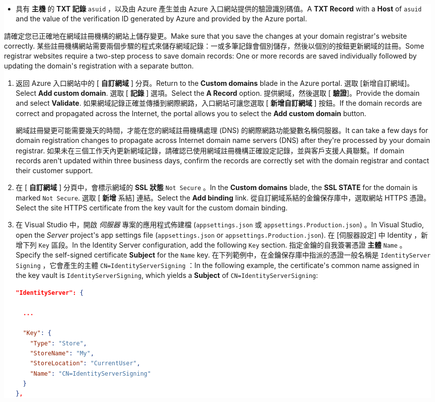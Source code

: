    * <span data-ttu-id="3971b-291">具有 **主機** 的 **TXT 記錄** `asuid` ，以及由 Azure 產生並由 Azure 入口網站提供的驗證識別碼值。</span><span class="sxs-lookup"><span data-stu-id="3971b-291">A **TXT Record** with a **Host** of `asuid` and the value of the verification ID generated by Azure and provided by the Azure portal.</span></span>

   <span data-ttu-id="3971b-292">請確定您已正確地在網域註冊機構的網站上儲存變更。</span><span class="sxs-lookup"><span data-stu-id="3971b-292">Make sure that you save the changes at your domain registrar's website correctly.</span></span> <span data-ttu-id="3971b-293">某些註冊機構網站需要兩個步驟的程式來儲存網域記錄：一或多筆記錄會個別儲存，然後以個別的按鈕更新網域的註冊。</span><span class="sxs-lookup"><span data-stu-id="3971b-293">Some registrar websites require a two-step process to save domain records: One or more records are saved individually followed by updating the domain's registration with a separate button.</span></span>
1. <span data-ttu-id="3971b-294">返回 Azure 入口網站中的 [ **自訂網域** ] 分頁。</span><span class="sxs-lookup"><span data-stu-id="3971b-294">Return to the **Custom domains** blade in the Azure portal.</span></span> <span data-ttu-id="3971b-295">選取 [新增自訂網域]。</span><span class="sxs-lookup"><span data-stu-id="3971b-295">Select **Add custom domain**.</span></span> <span data-ttu-id="3971b-296">選取 [ **記錄** ] 選項。</span><span class="sxs-lookup"><span data-stu-id="3971b-296">Select the **A Record** option.</span></span> <span data-ttu-id="3971b-297">提供網域，然後選取 [ **驗證**]。</span><span class="sxs-lookup"><span data-stu-id="3971b-297">Provide the domain and select **Validate**.</span></span> <span data-ttu-id="3971b-298">如果網域記錄正確並傳播到網際網路，入口網站可讓您選取 [ **新增自訂網域** ] 按鈕。</span><span class="sxs-lookup"><span data-stu-id="3971b-298">If the domain records are correct and propagated across the Internet, the portal allows you to select the **Add custom domain** button.</span></span>

   <span data-ttu-id="3971b-299">網域註冊變更可能需要幾天的時間，才能在您的網域註冊機構處理 (DNS) 的網際網路功能變數名稱伺服器。</span><span class="sxs-lookup"><span data-stu-id="3971b-299">It can take a few days for domain registration changes to propagate across Internet domain name servers (DNS) after they're processed by your domain registrar.</span></span> <span data-ttu-id="3971b-300">如果未在三個工作天內更新網域記錄，請確認已使用網域註冊機構正確設定記錄，並與客戶支援人員聯繫。</span><span class="sxs-lookup"><span data-stu-id="3971b-300">If domain records aren't updated within three business days, confirm the records are correctly set with the domain registrar and contact their customer support.</span></span>
1. <span data-ttu-id="3971b-301">在 [ **自訂網域** ] 分頁中，會標示網域的 **SSL 狀態** `Not Secure` 。</span><span class="sxs-lookup"><span data-stu-id="3971b-301">In the **Custom domains** blade, the **SSL STATE** for the domain is marked `Not Secure`.</span></span> <span data-ttu-id="3971b-302">選取 [ **新增** 系結] 連結。</span><span class="sxs-lookup"><span data-stu-id="3971b-302">Select the **Add binding** link.</span></span> <span data-ttu-id="3971b-303">從自訂網域系結的金鑰保存庫中，選取網站 HTTPS 憑證。</span><span class="sxs-lookup"><span data-stu-id="3971b-303">Select the site HTTPS certificate from the key vault for the custom domain binding.</span></span>
1. <span data-ttu-id="3971b-304">在 Visual Studio 中，開啟 *伺服器* 專案的應用程式佈建檔 (`appsettings.json` 或 `appsettings.Production.json`) 。</span><span class="sxs-lookup"><span data-stu-id="3971b-304">In Visual Studio, open the *Server* project's app settings file (`appsettings.json` or `appsettings.Production.json`).</span></span> <span data-ttu-id="3971b-305">在 [伺服器設定] 中 Identity ，新增下列 `Key` 區段。</span><span class="sxs-lookup"><span data-stu-id="3971b-305">In the Identity Server configuration, add the following `Key` section.</span></span> <span data-ttu-id="3971b-306">指定金鑰的自我簽署憑證 **主體** `Name` 。</span><span class="sxs-lookup"><span data-stu-id="3971b-306">Specify the self-signed certificate **Subject** for the `Name` key.</span></span> <span data-ttu-id="3971b-307">在下列範例中，在金鑰保存庫中指派的憑證一般名稱是 `IdentityServerSigning` ，它會產生的主體 `CN=IdentityServerSigning` ：</span><span class="sxs-lookup"><span data-stu-id="3971b-307">In the following example, the certificate's common name assigned in the key vault is `IdentityServerSigning`, which yields a **Subject** of `CN=IdentityServerSigning`:</span></span>

   ```json
   "IdentityServer": {

     ...

     "Key": {
       "Type": "Store",
       "StoreName": "My",
       "StoreLocation": "CurrentUser",
       "Name": "CN=IdentityServerSigning"
     }
   },
   ```
